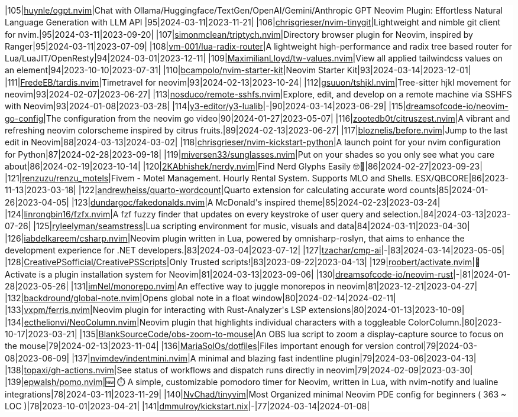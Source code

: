 |105|[huynle/ogpt.nvim](https://github.com/huynle/ogpt.nvim)|Chat with Ollama/Huggingface/TextGen/OpenAI/Gemini/Anthropic GPT Neovim Plugin: Effortless Natural Language Generation with LLM API |95|2024-03-11|2023-11-21|
|106|[chrisgrieser/nvim-tinygit](https://github.com/chrisgrieser/nvim-tinygit)|Lightweight and nimble git client for nvim.|95|2024-03-11|2023-09-20|
|107|[simonmclean/triptych.nvim](https://github.com/simonmclean/triptych.nvim)|Directory browser plugin for Neovim, inspired by Ranger|95|2024-03-11|2023-07-09|
|108|[vm-001/lua-radix-router](https://github.com/vm-001/lua-radix-router)|A lightweight high-performance and radix tree based router for Lua/LuaJIT/OpenResty|94|2024-03-01|2023-12-11|
|109|[MaximilianLloyd/tw-values.nvim](https://github.com/MaximilianLloyd/tw-values.nvim)|View all applied tailwindcss values on an element|94|2023-10-10|2023-07-31|
|110|[bcampolo/nvim-starter-kit](https://github.com/bcampolo/nvim-starter-kit)|Neovim Starter Kit|93|2024-03-14|2023-12-01|
|111|[FredeEB/tardis.nvim](https://github.com/FredeEB/tardis.nvim)|Timetravel for neovim|93|2024-02-13|2023-10-24|
|112|[gsuuon/tshjkl.nvim](https://github.com/gsuuon/tshjkl.nvim)|Tree-sitter hjkl movement for neovim|93|2024-02-07|2023-06-27|
|113|[nosduco/remote-sshfs.nvim](https://github.com/nosduco/remote-sshfs.nvim)|Explore, edit, and develop on a remote machine via SSHFS with Neovim|93|2024-01-08|2023-03-28|
|114|[y3-editor/y3-lualib](https://github.com/y3-editor/y3-lualib)|-|90|2024-03-14|2023-06-29|
|115|[dreamsofcode-io/neovim-go-config](https://github.com/dreamsofcode-io/neovim-go-config)|The configuration from the neovim go video|90|2024-01-27|2023-05-07|
|116|[zootedb0t/citruszest.nvim](https://github.com/zootedb0t/citruszest.nvim)|A vibrant and refreshing neovim colorscheme inspired by citrus fruits.|89|2024-02-13|2023-06-27|
|117|[bloznelis/before.nvim](https://github.com/bloznelis/before.nvim)|Jump to the last edit in Neovim|88|2024-03-13|2024-03-02|
|118|[chrisgrieser/nvim-kickstart-python](https://github.com/chrisgrieser/nvim-kickstart-python)|A launch point for your nvim configuration for Python|87|2024-02-28|2023-09-18|
|119|[miversen33/sunglasses.nvim](https://github.com/miversen33/sunglasses.nvim)|Put on your shades so you only see what you care about|86|2024-02-19|2023-10-14|
|120|[2KAbhishek/nerdy.nvim](https://github.com/2KAbhishek/nerdy.nvim)|Find Nerd Glyphs Easily 🤓🔭|86|2024-02-27|2023-09-23|
|121|[renzuzu/renzu_motels](https://github.com/renzuzu/renzu_motels)|Fivem - Motel Management. Hourly Rental System. Supports MLO and Shells. ESX/QBCORE|86|2023-11-13|2023-03-18|
|122|[andrewheiss/quarto-wordcount](https://github.com/andrewheiss/quarto-wordcount)|Quarto extension for calculating accurate word counts|85|2024-01-26|2023-04-05|
|123|[dundargoc/fakedonalds.nvim](https://github.com/dundargoc/fakedonalds.nvim)|A McDonald's inspired theme|85|2024-02-23|2023-03-24|
|124|[linrongbin16/fzfx.nvim](https://github.com/linrongbin16/fzfx.nvim)|A fzf fuzzy finder that updates on every keystroke of user query and selection.|84|2024-03-13|2023-07-26|
|125|[ryleelyman/seamstress](https://github.com/ryleelyman/seamstress)|Lua scripting environment for music, visuals and data|84|2024-03-11|2023-04-30|
|126|[iabdelkareem/csharp.nvim](https://github.com/iabdelkareem/csharp.nvim)|Neovim plugin written in Lua, powered by omnisharp-roslyn, that aims to enhance the development experience for .NET developers.|83|2024-03-04|2023-07-12|
|127|[tzachar/cmp-ai](https://github.com/tzachar/cmp-ai)|-|83|2024-03-14|2023-05-05|
|128|[CreativePSofficial/CreativePSScripts](https://github.com/CreativePSofficial/CreativePSScripts)|Only Trusted scripts!|83|2023-09-22|2023-04-13|
|129|[roobert/activate.nvim](https://github.com/roobert/activate.nvim)|🚀 Activate is a plugin installation system for Neovim|81|2024-03-13|2023-09-06|
|130|[dreamsofcode-io/neovim-rust](https://github.com/dreamsofcode-io/neovim-rust)|-|81|2024-01-28|2023-05-26|
|131|[imNel/monorepo.nvim](https://github.com/imNel/monorepo.nvim)|An effective way to juggle monorepos in neovim|81|2023-12-21|2023-04-27|
|132|[backdround/global-note.nvim](https://github.com/backdround/global-note.nvim)|Opens global note in a float window|80|2024-02-14|2024-02-11|
|133|[vxpm/ferris.nvim](https://github.com/vxpm/ferris.nvim)|Neovim plugin for interacting with Rust-Analyzer's LSP extensions|80|2024-01-13|2023-10-09|
|134|[ecthelionvi/NeoColumn.nvim](https://github.com/ecthelionvi/NeoColumn.nvim)|Neovim plugin that highlights individual characters with a toggleable ColorColumn.|80|2023-10-17|2023-03-21|
|135|[BlankSourceCode/obs-zoom-to-mouse](https://github.com/BlankSourceCode/obs-zoom-to-mouse)|An OBS lua script to zoom a display-capture source to focus on the mouse|79|2024-02-13|2023-11-04|
|136|[MariaSolOs/dotfiles](https://github.com/MariaSolOs/dotfiles)|Files important enough for version control|79|2024-03-08|2023-06-09|
|137|[nvimdev/indentmini.nvim](https://github.com/nvimdev/indentmini.nvim)|A minimal and blazing fast indentline plugin|79|2024-03-06|2023-04-13|
|138|[topaxi/gh-actions.nvim](https://github.com/topaxi/gh-actions.nvim)|See status of workflows and dispatch runs directly in neovim|79|2024-02-09|2023-03-30|
|139|[epwalsh/pomo.nvim](https://github.com/epwalsh/pomo.nvim)|:new: :stopwatch: A simple, customizable pomodoro timer for Neovim, written in Lua, with nvim-notify and lualine integrations|78|2024-03-11|2023-11-29|
|140|[NvChad/tinyvim](https://github.com/NvChad/tinyvim)|Most Organized minimal Neovim PDE config for beginners  (  363 ~ LOC )|78|2023-10-01|2023-04-21|
|141|[dmmulroy/kickstart.nix](https://github.com/dmmulroy/kickstart.nix)|-|77|2024-03-14|2024-01-08|
